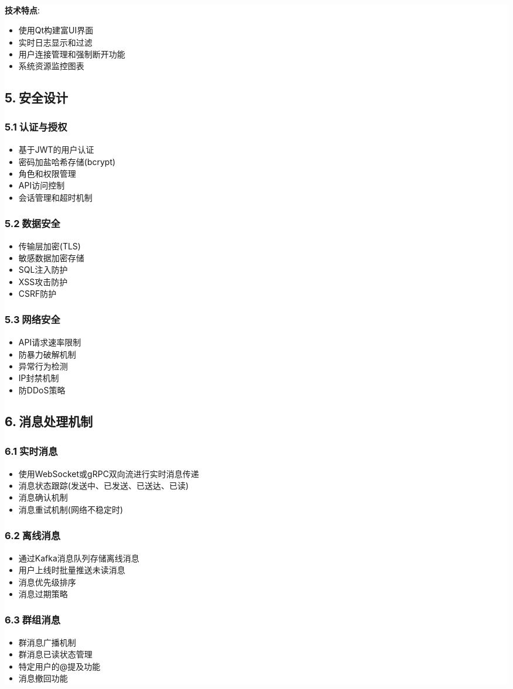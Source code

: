 **技术特点**:
- 使用Qt构建富UI界面
- 实时日志显示和过滤
- 用户连接管理和强制断开功能
- 系统资源监控图表

## 5. 安全设计

### 5.1 认证与授权

- 基于JWT的用户认证
- 密码加盐哈希存储(bcrypt)
- 角色和权限管理
- API访问控制
- 会话管理和超时机制

### 5.2 数据安全

- 传输层加密(TLS)
- 敏感数据加密存储
- SQL注入防护
- XSS攻击防护
- CSRF防护

### 5.3 网络安全

- API请求速率限制
- 防暴力破解机制
- 异常行为检测
- IP封禁机制
- 防DDoS策略

## 6. 消息处理机制

### 6.1 实时消息

- 使用WebSocket或gRPC双向流进行实时消息传递
- 消息状态跟踪(发送中、已发送、已送达、已读)
- 消息确认机制
- 消息重试机制(网络不稳定时)

### 6.2 离线消息

- 通过Kafka消息队列存储离线消息
- 用户上线时批量推送未读消息
- 消息优先级排序
- 消息过期策略

### 6.3 群组消息

- 群消息广播机制
- 群消息已读状态管理
- 特定用户的@提及功能
- 消息撤回功能
